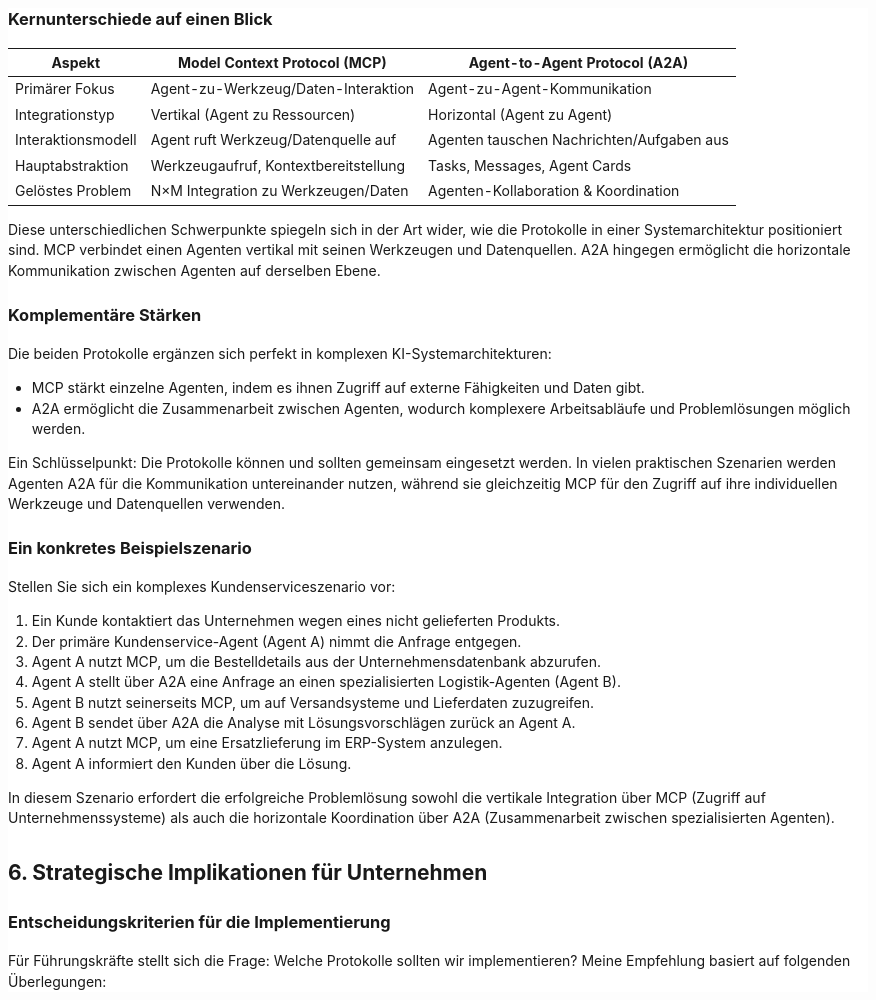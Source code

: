 ### Kernunterschiede auf einen Blick

| Aspekt | Model Context Protocol (MCP) | Agent-to-Agent Protocol (A2A) |
|--------|------------------------------|------------------------------|
| Primärer Fokus | Agent-zu-Werkzeug/Daten-Interaktion | Agent-zu-Agent-Kommunikation |
| Integrationstyp | Vertikal (Agent zu Ressourcen) | Horizontal (Agent zu Agent) |
| Interaktionsmodell | Agent ruft Werkzeug/Datenquelle auf | Agenten tauschen Nachrichten/Aufgaben aus |
| Hauptabstraktion | Werkzeugaufruf, Kontextbereitstellung | Tasks, Messages, Agent Cards |
| Gelöstes Problem | N×M Integration zu Werkzeugen/Daten | Agenten-Kollaboration & Koordination |

Diese unterschiedlichen Schwerpunkte spiegeln sich in der Art wider, wie die Protokolle in einer Systemarchitektur positioniert sind. MCP verbindet einen Agenten vertikal mit seinen Werkzeugen und Datenquellen. A2A hingegen ermöglicht die horizontale Kommunikation zwischen Agenten auf derselben Ebene.

### Komplementäre Stärken

Die beiden Protokolle ergänzen sich perfekt in komplexen KI-Systemarchitekturen:

- MCP stärkt einzelne Agenten, indem es ihnen Zugriff auf externe Fähigkeiten und Daten gibt.
- A2A ermöglicht die Zusammenarbeit zwischen Agenten, wodurch komplexere Arbeitsabläufe und Problemlösungen möglich werden.

Ein Schlüsselpunkt: Die Protokolle können und sollten gemeinsam eingesetzt werden. In vielen praktischen Szenarien werden Agenten A2A für die Kommunikation untereinander nutzen, während sie gleichzeitig MCP für den Zugriff auf ihre individuellen Werkzeuge und Datenquellen verwenden.

### Ein konkretes Beispielszenario

Stellen Sie sich ein komplexes Kundenserviceszenario vor:

1. Ein Kunde kontaktiert das Unternehmen wegen eines nicht gelieferten Produkts.
2. Der primäre Kundenservice-Agent (Agent A) nimmt die Anfrage entgegen.
3. Agent A nutzt MCP, um die Bestelldetails aus der Unternehmensdatenbank abzurufen.
4. Agent A stellt über A2A eine Anfrage an einen spezialisierten Logistik-Agenten (Agent B).
5. Agent B nutzt seinerseits MCP, um auf Versandsysteme und Lieferdaten zuzugreifen.
6. Agent B sendet über A2A die Analyse mit Lösungsvorschlägen zurück an Agent A.
7. Agent A nutzt MCP, um eine Ersatzlieferung im ERP-System anzulegen.
8. Agent A informiert den Kunden über die Lösung.

In diesem Szenario erfordert die erfolgreiche Problemlösung sowohl die vertikale Integration über MCP (Zugriff auf Unternehmenssysteme) als auch die horizontale Koordination über A2A (Zusammenarbeit zwischen spezialisierten Agenten).

## 6. Strategische Implikationen für Unternehmen

### Entscheidungskriterien für die Implementierung

Für Führungskräfte stellt sich die Frage: Welche Protokolle sollten wir implementieren? Meine Empfehlung basiert auf folgenden Überlegungen:
